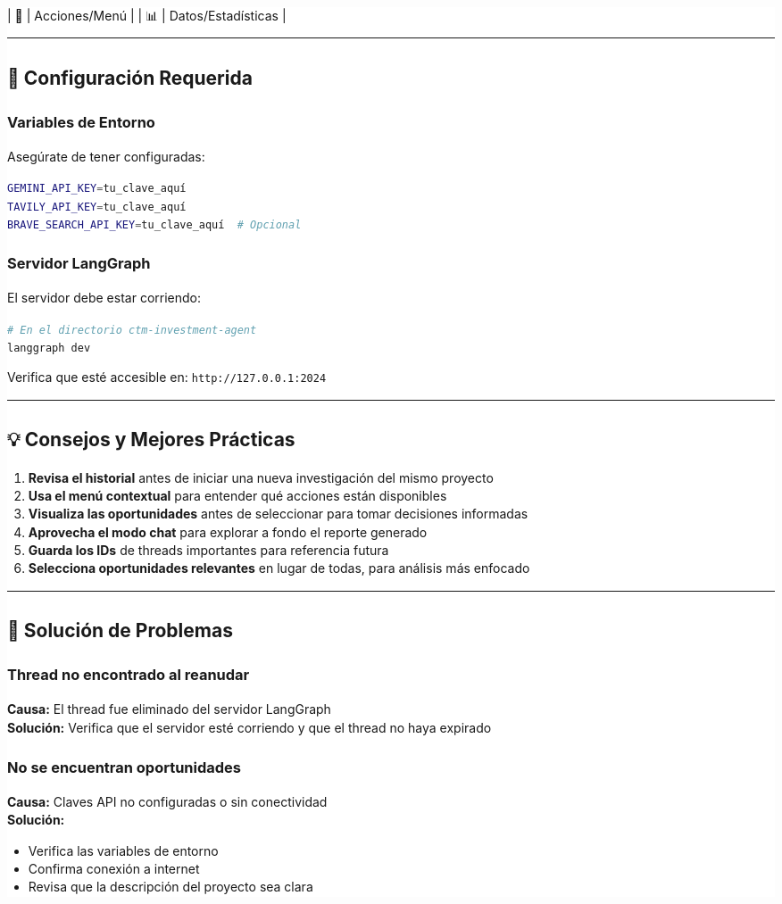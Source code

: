 | 🎯 | Acciones/Menú |
| 📊 | Datos/Estadísticas |

---

## 🔧 Configuración Requerida

### Variables de Entorno

Asegúrate de tener configuradas:
```bash
GEMINI_API_KEY=tu_clave_aquí
TAVILY_API_KEY=tu_clave_aquí
BRAVE_SEARCH_API_KEY=tu_clave_aquí  # Opcional
```

### Servidor LangGraph

El servidor debe estar corriendo:
```bash
# En el directorio ctm-investment-agent
langgraph dev
```

Verifica que esté accesible en: `http://127.0.0.1:2024`

---

## 💡 Consejos y Mejores Prácticas

1. **Revisa el historial** antes de iniciar una nueva investigación del mismo proyecto
2. **Usa el menú contextual** para entender qué acciones están disponibles
3. **Visualiza las oportunidades** antes de seleccionar para tomar decisiones informadas
4. **Aprovecha el modo chat** para explorar a fondo el reporte generado
5. **Guarda los IDs** de threads importantes para referencia futura
6. **Selecciona oportunidades relevantes** en lugar de todas, para análisis más enfocado

---

## 🐛 Solución de Problemas

### Thread no encontrado al reanudar
**Causa:** El thread fue eliminado del servidor LangGraph  
**Solución:** Verifica que el servidor esté corriendo y que el thread no haya expirado

### No se encuentran oportunidades
**Causa:** Claves API no configuradas o sin conectividad  
**Solución:** 
- Verifica las variables de entorno
- Confirma conexión a internet
- Revisa que la descripción del proyecto sea clara
